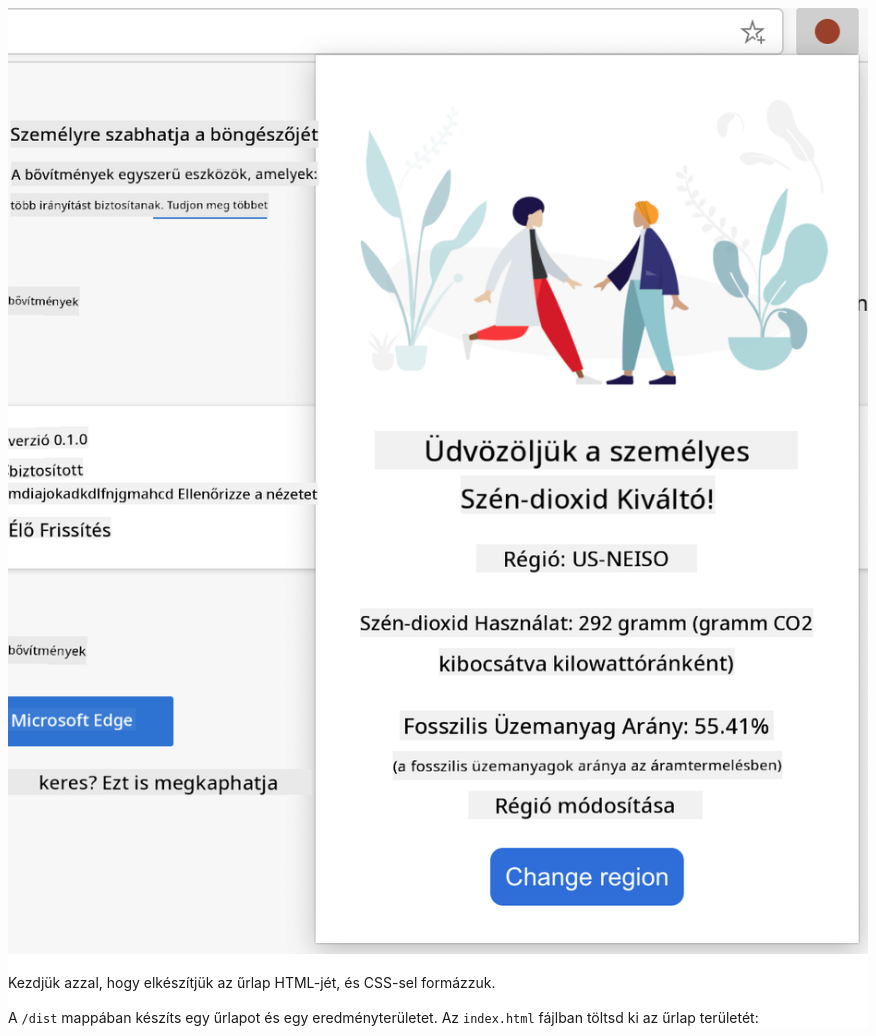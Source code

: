 ![képernyőkép a kész bővítményről, amely az US-NEISO régió szénfelhasználási és fosszilis üzemanyag százalékos értékeit mutatja.](../../../../translated_images/2.1dae52ff0804224692cd648afbf2342955d7afe3b0101b617268130dfb427f55.hu.png)

Kezdjük azzal, hogy elkészítjük az űrlap HTML-jét, és CSS-sel formázzuk.

A `/dist` mappában készíts egy űrlapot és egy eredményterületet. Az `index.html` fájlban töltsd ki az űrlap területét:
